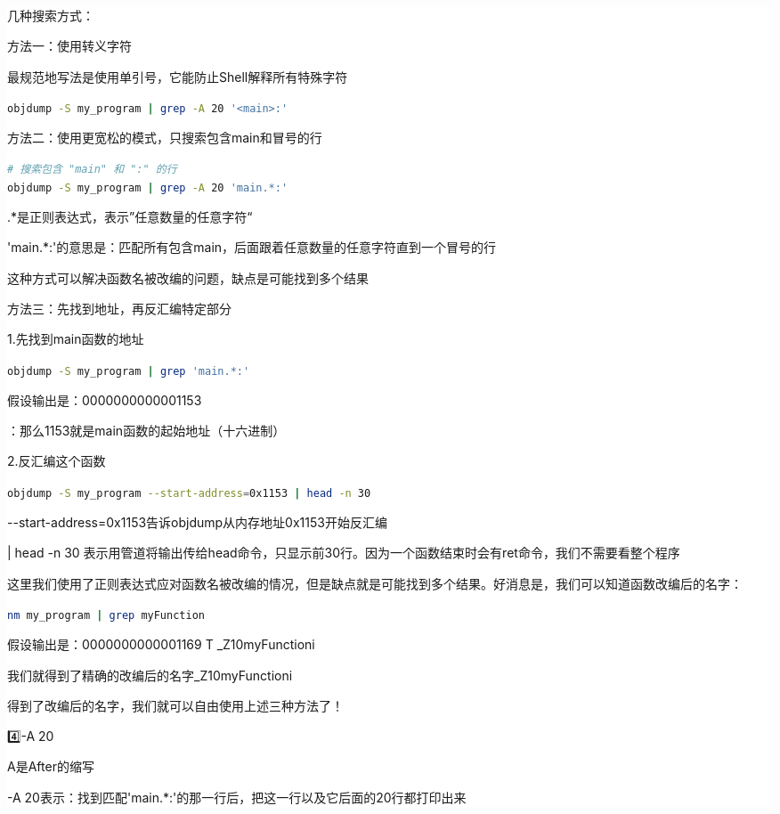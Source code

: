 几种搜索方式：

方法一：使用转义字符

最规范地写法是使用单引号，它能防止Shell解释所有特殊字符

```bash
objdump -S my_program | grep -A 20 '<main>:'
```

方法二：使用更宽松的模式，只搜索包含main和冒号的行

```bash
# 搜索包含 "main" 和 ":" 的行
objdump -S my_program | grep -A 20 'main.*:'
```

.*是正则表达式，表示”任意数量的任意字符“

'main.*:'的意思是：匹配所有包含main，后面跟着任意数量的任意字符直到一个冒号的行

这种方式可以解决函数名被改编的问题，缺点是可能找到多个结果

方法三：先找到地址，再反汇编特定部分

1.先找到main函数的地址

```bash
objdump -S my_program | grep 'main.*:' 
```

假设输出是：0000000000001153 <main>：那么1153就是main函数的起始地址（十六进制）

2.反汇编这个函数

```bash
objdump -S my_program --start-address=0x1153 | head -n 30
```

--start-address=0x1153告诉objdump从内存地址0x1153开始反汇编

| head -n 30 表示用管道将输出传给head命令，只显示前30行。因为一个函数结束时会有ret命令，我们不需要看整个程序



这里我们使用了正则表达式应对函数名被改编的情况，但是缺点就是可能找到多个结果。好消息是，我们可以知道函数改编后的名字：

```bash
nm my_program | grep myFunction
```

假设输出是：0000000000001169 T _Z10myFunctioni

我们就得到了精确的改编后的名字_Z10myFunctioni

得到了改编后的名字，我们就可以自由使用上述三种方法了！



:four:-A 20

A是After的缩写

-A 20表示：找到匹配'main.*:'的那一行后，把这一行以及它后面的20行都打印出来
